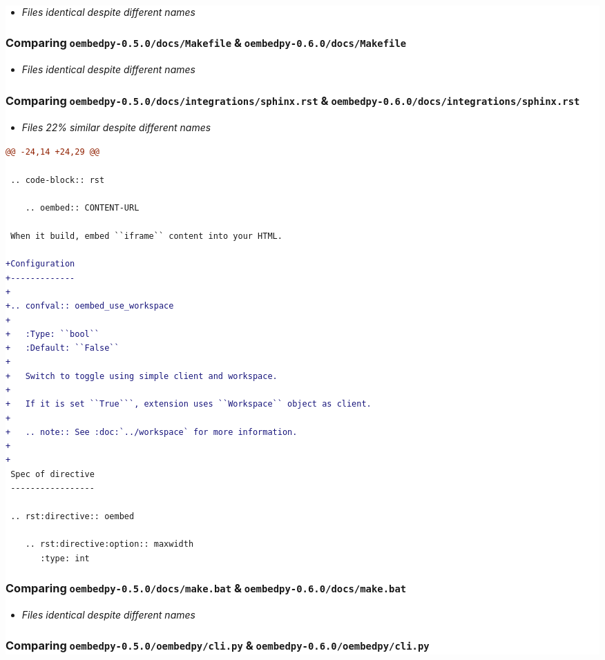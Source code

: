  * *Files identical despite different names*

### Comparing `oembedpy-0.5.0/docs/Makefile` & `oembedpy-0.6.0/docs/Makefile`

 * *Files identical despite different names*

### Comparing `oembedpy-0.5.0/docs/integrations/sphinx.rst` & `oembedpy-0.6.0/docs/integrations/sphinx.rst`

 * *Files 22% similar despite different names*

```diff
@@ -24,14 +24,29 @@
 
 .. code-block:: rst
 
    .. oembed:: CONTENT-URL
 
 When it build, embed ``iframe`` content into your HTML.
 
+Configuration
+-------------
+
+.. confval:: oembed_use_workspace
+
+   :Type: ``bool``
+   :Default: ``False``
+
+   Switch to toggle using simple client and workspace.
+
+   If it is set ``True```, extension uses ``Workspace`` object as client.
+
+   .. note:: See :doc:`../workspace` for more information.
+
+
 Spec of directive
 -----------------
 
 .. rst:directive:: oembed
 
    .. rst:directive:option:: maxwidth
       :type: int
```

### Comparing `oembedpy-0.5.0/docs/make.bat` & `oembedpy-0.6.0/docs/make.bat`

 * *Files identical despite different names*

### Comparing `oembedpy-0.5.0/oembedpy/cli.py` & `oembedpy-0.6.0/oembedpy/cli.py`
